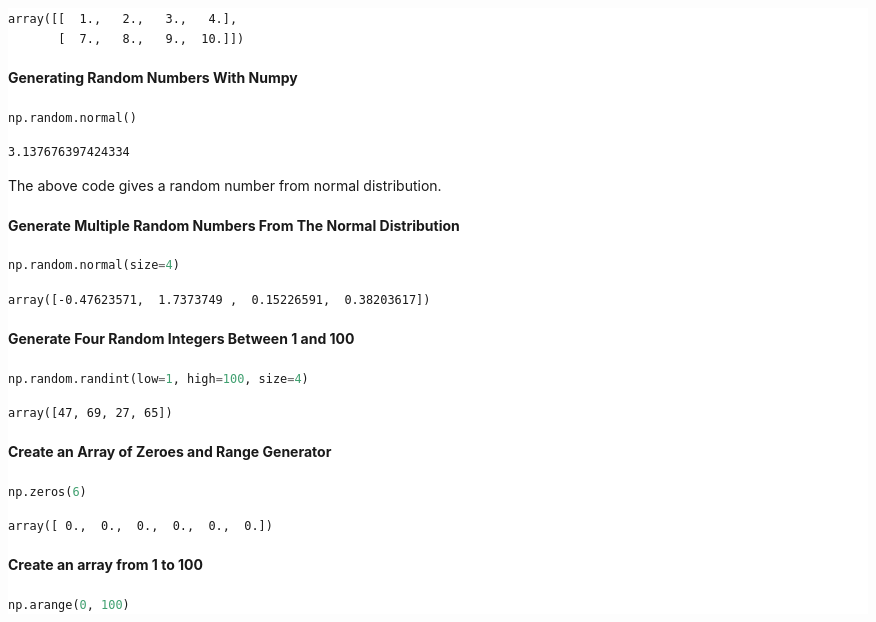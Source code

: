 


    array([[  1.,   2.,   3.,   4.],
           [  7.,   8.,   9.,  10.]])



#### Generating Random Numbers With Numpy


```python
np.random.normal()
```




    3.137676397424334



The above code gives a random number from normal distribution.

#### Generate Multiple Random Numbers From The Normal Distribution


```python
np.random.normal(size=4)
```




    array([-0.47623571,  1.7373749 ,  0.15226591,  0.38203617])



#### Generate Four Random Integers Between 1 and 100


```python
np.random.randint(low=1, high=100, size=4)
```




    array([47, 69, 27, 65])



#### Create an Array of Zeroes and Range Generator


```python
np.zeros(6)
```




    array([ 0.,  0.,  0.,  0.,  0.,  0.])



#### Create an array from 1 to 100


```python
np.arange(0, 100)
```
